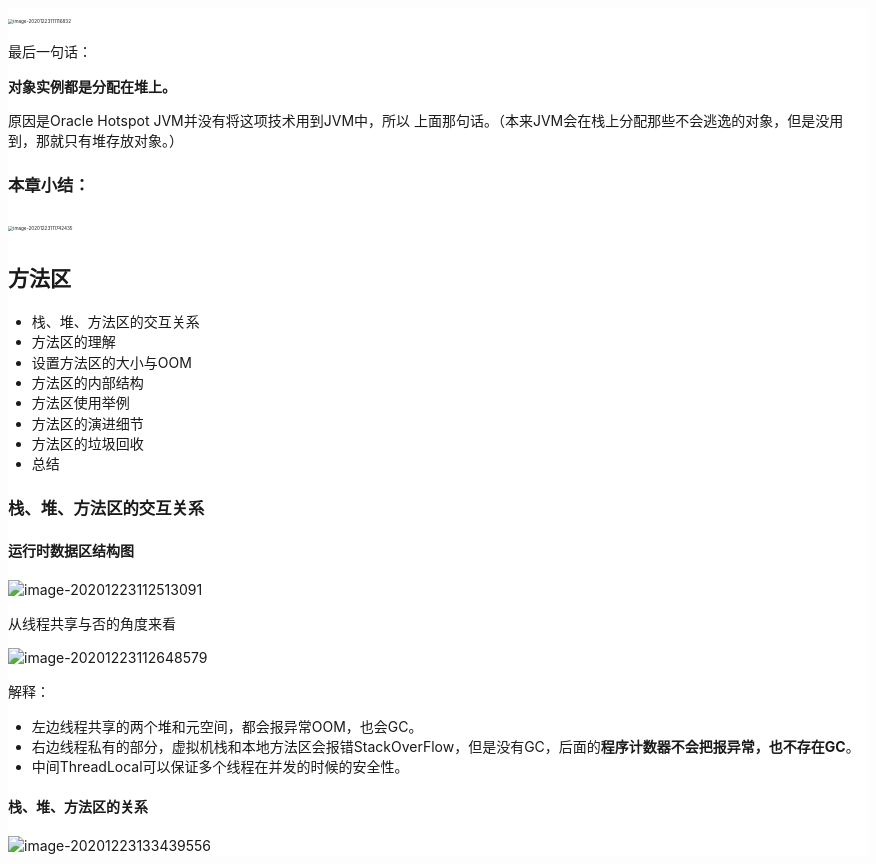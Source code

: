 <img src="../media/pictures/JVM.assets/image-20201223111116832.png" alt="image-20201223111116832" style="zoom:33%;" />

最后一句话：

**对象实例都是分配在堆上。**

原因是Oracle Hotspot JVM并没有将这项技术用到JVM中，所以 上面那句话。（本来JVM会在栈上分配那些不会逃逸的对象，但是没用到，那就只有堆存放对象。）



### 本章小结：

<img src="../media/pictures/JVM.assets/image-20201223111742435.png" alt="image-20201223111742435" style="zoom:33%;" />



## 方法区

- 栈、堆、方法区的交互关系
- 方法区的理解
- 设置方法区的大小与OOM
- 方法区的内部结构
- 方法区使用举例
- 方法区的演进细节
- 方法区的垃圾回收
- 总结



### 栈、堆、方法区的交互关系

#### 运行时数据区结构图

![image-20201223112513091](../media/pictures/JVM.assets/image-20201223112513091.png)



从线程共享与否的角度来看

![image-20201223112648579](../media/pictures/JVM.assets/image-20201223112648579.png)



解释：

- 左边线程共享的两个堆和元空间，都会报异常OOM，也会GC。
- 右边线程私有的部分，虚拟机栈和本地方法区会报错StackOverFlow，但是没有GC，后面的**程序计数器不会把报异常，也不存在GC**。
- 中间ThreadLocal可以保证多个线程在并发的时候的安全性。



#### 栈、堆、方法区的关系

![image-20201223133439556](../media/pictures/JVM.assets/image-20201223133439556.png)





